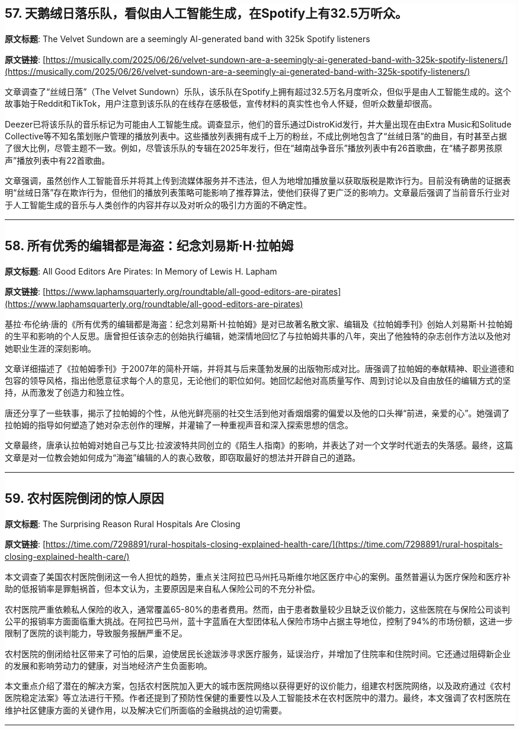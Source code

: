 
## 57. 天鹅绒日落乐队，看似由人工智能生成，在Spotify上有32.5万听众。

**原文标题**: The Velvet Sundown are a seemingly AI-generated band with 325k Spotify listeners

**原文链接**: [https://musically.com/2025/06/26/velvet-sundown-are-a-seemingly-ai-generated-band-with-325k-spotify-listeners/](https://musically.com/2025/06/26/velvet-sundown-are-a-seemingly-ai-generated-band-with-325k-spotify-listeners/)

文章调查了“丝绒日落”（The Velvet Sundown）乐队，该乐队在Spotify上拥有超过32.5万名月度听众，但似乎是由人工智能生成的。这个故事始于Reddit和TikTok，用户注意到该乐队的在线存在感极低，宣传材料的真实性也令人怀疑，但听众数量却很高。

Deezer已将该乐队的音乐标记为可能由人工智能生成。调查显示，他们的音乐通过DistroKid发行，并大量出现在由Extra Music和Solitude Collective等不知名策划账户管理的播放列表中。这些播放列表拥有成千上万的粉丝，不成比例地包含了“丝绒日落”的曲目，有时甚至占据了很大比例，尽管主题不一致。例如，尽管该乐队的专辑在2025年发行，但在“越南战争音乐”播放列表中有26首歌曲，在“橘子郡男孩原声”播放列表中有22首歌曲。

文章强调，虽然创作人工智能音乐并将其上传到流媒体服务并不违法，但人为地增加播放量以获取版税是欺诈行为。目前没有确凿的证据表明“丝绒日落”存在欺诈行为，但他们的播放列表策略可能影响了推荐算法，使他们获得了更广泛的影响力。文章最后强调了当前音乐行业对于人工智能生成的音乐与人类创作的内容并存以及对听众的吸引力方面的不确定性。

---

## 58. 所有优秀的编辑都是海盗：纪念刘易斯·H·拉帕姆

**原文标题**: All Good Editors Are Pirates: In Memory of Lewis H. Lapham

**原文链接**: [https://www.laphamsquarterly.org/roundtable/all-good-editors-are-pirates](https://www.laphamsquarterly.org/roundtable/all-good-editors-are-pirates)

基拉·布伦纳·唐的《所有优秀的编辑都是海盗：纪念刘易斯·H·拉帕姆》是对已故著名散文家、编辑及《拉帕姆季刊》创始人刘易斯·H·拉帕姆的生平和影响的个人反思。唐曾担任该杂志的创始执行编辑，她深情地回忆了与拉帕姆共事的八年，突出了他独特的杂志创作方法以及他对她职业生涯的深刻影响。

文章详细描述了《拉帕姆季刊》于2007年的简朴开端，并将其与后来蓬勃发展的出版物形成对比。唐强调了拉帕姆的奉献精神、职业道德和包容的领导风格，指出他愿意征求每个人的意见，无论他们的职位如何。她回忆起他对高质量写作、周到讨论以及自由放任的编辑方式的坚持，从而激发了创造力和独立性。

唐还分享了一些轶事，揭示了拉帕姆的个性，从他光鲜亮丽的社交生活到他对香烟烟雾的偏爱以及他的口头禅“前进，亲爱的心”。她强调了拉帕姆的指导如何塑造了她对杂志创作的理解，并灌输了一种重视声音和深入探索思想的信念。

文章最终，唐承认拉帕姆对她自己与艾比·拉波波特共同创立的《陌生人指南》的影响，并表达了对一个文学时代逝去的失落感。最终，这篇文章是对一位教会她如何成为“海盗”编辑的人的衷心致敬，即窃取最好的想法并开辟自己的道路。

---

## 59. 农村医院倒闭的惊人原因

**原文标题**: The Surprising Reason Rural Hospitals Are Closing

**原文链接**: [https://time.com/7298891/rural-hospitals-closing-explained-health-care/](https://time.com/7298891/rural-hospitals-closing-explained-health-care/)

本文调查了美国农村医院倒闭这一令人担忧的趋势，重点关注阿拉巴马州托马斯维尔地区医疗中心的案例。虽然普遍认为医疗保险和医疗补助的低报销率是罪魁祸首，但本文认为，主要原因是来自私人保险公司的不充分补偿。

农村医院严重依赖私人保险的收入，通常覆盖65-80%的患者费用。然而，由于患者数量较少且缺乏议价能力，这些医院在与保险公司谈判公平的报销率方面面临重大挑战。在阿拉巴马州，蓝十字蓝盾在大型团体私人保险市场中占据主导地位，控制了94%的市场份额，这进一步限制了医院的谈判能力，导致服务报酬严重不足。

农村医院的倒闭给社区带来了可怕的后果，迫使居民长途跋涉寻求医疗服务，延误治疗，并增加了住院率和住院时间。它还通过阻碍新企业的发展和影响劳动力的健康，对当地经济产生负面影响。

本文重点介绍了潜在的解决方案，包括农村医院加入更大的城市医院网络以获得更好的议价能力，组建农村医院网络，以及政府通过《农村医院稳定法案》等立法进行干预。作者还提到了预防性保健的重要性以及人工智能技术在农村医院中的潜力。最终，本文强调了农村医院在维护社区健康方面的关键作用，以及解决它们所面临的金融挑战的迫切需要。

---